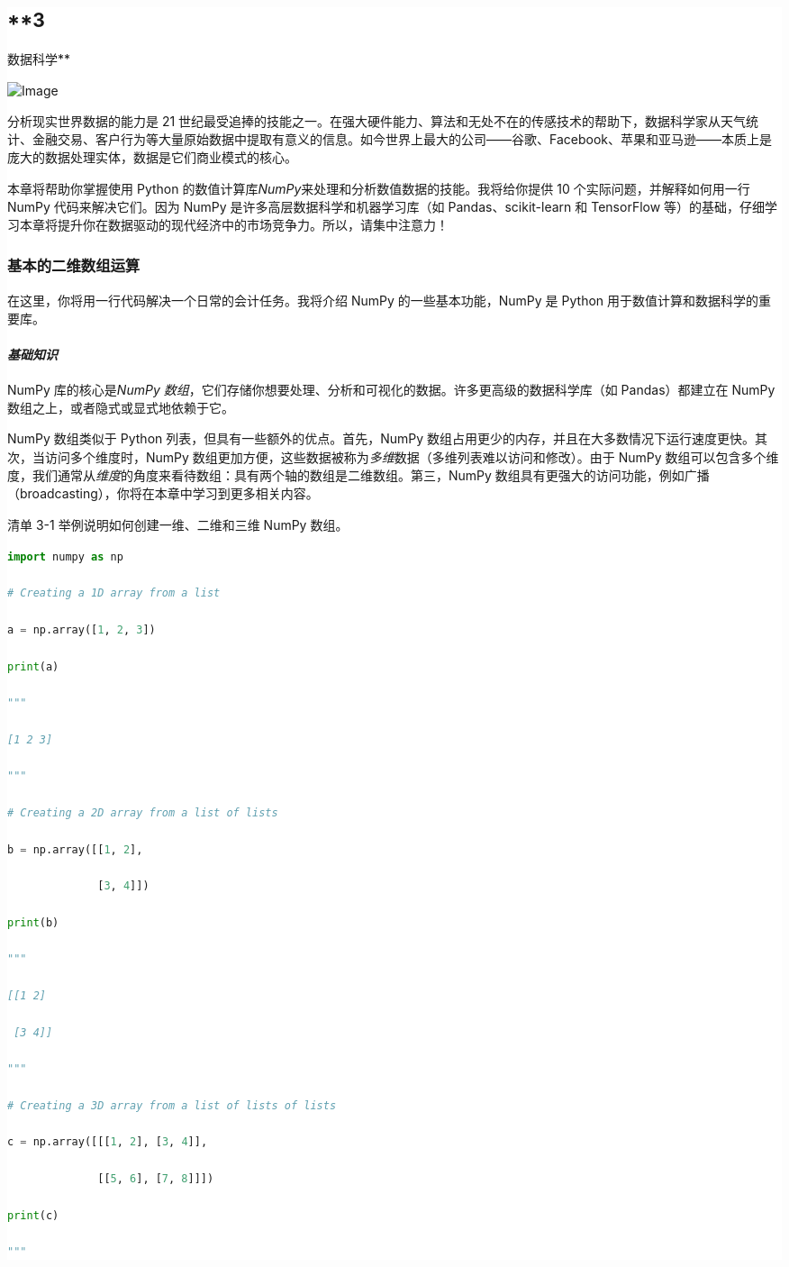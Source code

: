 ## **3

数据科学**

![Image](img/comm-1.jpg)

分析现实世界数据的能力是 21 世纪最受追捧的技能之一。在强大硬件能力、算法和无处不在的传感技术的帮助下，数据科学家从天气统计、金融交易、客户行为等大量原始数据中提取有意义的信息。如今世界上最大的公司——谷歌、Facebook、苹果和亚马逊——本质上是庞大的数据处理实体，数据是它们商业模式的核心。

本章将帮助你掌握使用 Python 的数值计算库*NumPy*来处理和分析数值数据的技能。我将给你提供 10 个实际问题，并解释如何用一行 NumPy 代码来解决它们。因为 NumPy 是许多高层数据科学和机器学习库（如 Pandas、scikit-learn 和 TensorFlow 等）的基础，仔细学习本章将提升你在数据驱动的现代经济中的市场竞争力。所以，请集中注意力！

### **基本的二维数组运算**

在这里，你将用一行代码解决一个日常的会计任务。我将介绍 NumPy 的一些基本功能，NumPy 是 Python 用于数值计算和数据科学的重要库。

#### ***基础知识***

NumPy 库的核心是*NumPy 数组*，它们存储你想要处理、分析和可视化的数据。许多更高级的数据科学库（如 Pandas）都建立在 NumPy 数组之上，或者隐式或显式地依赖于它。

NumPy 数组类似于 Python 列表，但具有一些额外的优点。首先，NumPy 数组占用更少的内存，并且在大多数情况下运行速度更快。其次，当访问多个维度时，NumPy 数组更加方便，这些数据被称为*多维*数据（多维列表难以访问和修改）。由于 NumPy 数组可以包含多个维度，我们通常从*维度*的角度来看待数组：具有两个轴的数组是二维数组。第三，NumPy 数组具有更强大的访问功能，例如广播（broadcasting），你将在本章中学习到更多相关内容。

清单 3-1 举例说明如何创建一维、二维和三维 NumPy 数组。

```py
import numpy as np

# Creating a 1D array from a list

a = np.array([1, 2, 3])

print(a)

"""

[1 2 3]

"""

# Creating a 2D array from a list of lists

b = np.array([[1, 2],

              [3, 4]])

print(b)

"""

[[1 2]

 [3 4]]

"""

# Creating a 3D array from a list of lists of lists

c = np.array([[[1, 2], [3, 4]],

              [[5, 6], [7, 8]]])

print(c)

"""
```